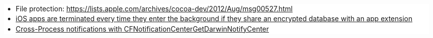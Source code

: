 - File protection: https://lists.apple.com/archives/cocoa-dev/2012/Aug/msg00527.html
- [iOS apps are terminated every time they enter the background if they share an encrypted database with an app extension](https://github.com/sqlcipher/sqlcipher/issues/255)
- [Cross-Process notifications with CFNotificationCenterGetDarwinNotifyCenter](https://www.avanderlee.com/swift/core-data-app-extension-data-sharing/)
